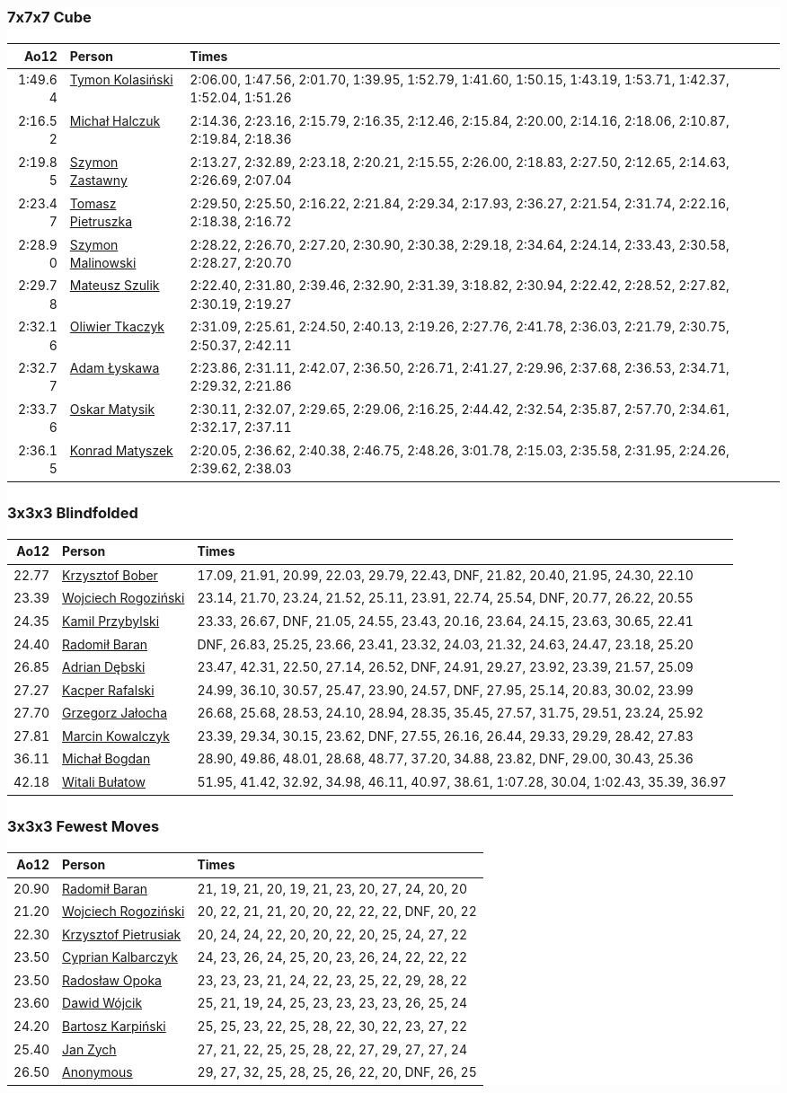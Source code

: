 ### 7x7x7 Cube

| Ao12 | Person | Times |
| ---: | :--- | :--- |
| 1:49.64 | [Tymon Kolasiński](https://www.worldcubeassociation.org/persons/2016KOLA02) | 2:06.00, 1:47.56, 2:01.70, 1:39.95, 1:52.79, 1:41.60, 1:50.15, 1:43.19, 1:53.71, 1:42.37, 1:52.04, 1:51.26 |
| 2:16.52 | [Michał Halczuk](https://www.worldcubeassociation.org/persons/2006HALC01) | 2:14.36, 2:23.16, 2:15.79, 2:16.35, 2:12.46, 2:15.84, 2:20.00, 2:14.16, 2:18.06, 2:10.87, 2:19.84, 2:18.36 |
| 2:19.85 | [Szymon Zastawny](https://www.worldcubeassociation.org/persons/2023ZAST01) | 2:13.27, 2:32.89, 2:23.18, 2:20.21, 2:15.55, 2:26.00, 2:18.83, 2:27.50, 2:12.65, 2:14.63, 2:26.69, 2:07.04 |
| 2:23.47 | [Tomasz Pietruszka](https://www.worldcubeassociation.org/persons/2021PIET01) | 2:29.50, 2:25.50, 2:16.22, 2:21.84, 2:29.34, 2:17.93, 2:36.27, 2:21.54, 2:31.74, 2:22.16, 2:18.38, 2:16.72 |
| 2:28.90 | [Szymon Malinowski](https://www.worldcubeassociation.org/persons/2013MALI03) | 2:28.22, 2:26.70, 2:27.20, 2:30.90, 2:30.38, 2:29.18, 2:34.64, 2:24.14, 2:33.43, 2:30.58, 2:28.27, 2:20.70 |
| 2:29.78 | [Mateusz Szulik](https://www.worldcubeassociation.org/persons/2017SZUL01) | 2:22.40, 2:31.80, 2:39.46, 2:32.90, 2:31.39, 3:18.82, 2:30.94, 2:22.42, 2:28.52, 2:27.82, 2:30.19, 2:19.27 |
| 2:32.16 | [Oliwier Tkaczyk](https://www.worldcubeassociation.org/persons/2017TKAC04) | 2:31.09, 2:25.61, 2:24.50, 2:40.13, 2:19.26, 2:27.76, 2:41.78, 2:36.03, 2:21.79, 2:30.75, 2:50.37, 2:42.11 |
| 2:32.77 | [Adam Łyskawa](https://www.worldcubeassociation.org/persons/2017LYSK01) | 2:23.86, 2:31.11, 2:42.07, 2:36.50, 2:26.71, 2:41.27, 2:29.96, 2:37.68, 2:36.53, 2:34.71, 2:29.32, 2:21.86 |
| 2:33.76 | [Oskar Matysik](https://www.worldcubeassociation.org/persons/2019MATY01) | 2:30.11, 2:32.07, 2:29.65, 2:29.06, 2:16.25, 2:44.42, 2:32.54, 2:35.87, 2:57.70, 2:34.61, 2:32.17, 2:37.11 |
| 2:36.15 | [Konrad Matyszek](https://www.worldcubeassociation.org/persons/2022MATY02) | 2:20.05, 2:36.62, 2:40.38, 2:46.75, 2:48.26, 3:01.78, 2:15.03, 2:35.58, 2:31.95, 2:24.26, 2:39.62, 2:38.03 |

### 3x3x3 Blindfolded

| Ao12 | Person | Times |
| ---: | :--- | :--- |
| 22.77 | [Krzysztof Bober](https://www.worldcubeassociation.org/persons/2013BOBE01) | 17.09, 21.91, 20.99, 22.03, 29.79, 22.43, DNF, 21.82, 20.40, 21.95, 24.30, 22.10 |
| 23.39 | [Wojciech Rogoziński](https://www.worldcubeassociation.org/persons/2019ROGO04) | 23.14, 21.70, 23.24, 21.52, 25.11, 23.91, 22.74, 25.54, DNF, 20.77, 26.22, 20.55 |
| 24.35 | [Kamil Przybylski](https://www.worldcubeassociation.org/persons/2016PRZY01) | 23.33, 26.67, DNF, 21.05, 24.55, 23.43, 20.16, 23.64, 24.15, 23.63, 30.65, 22.41 |
| 24.40 | [Radomił Baran](https://www.worldcubeassociation.org/persons/2020BARA02) | DNF, 26.83, 25.25, 23.66, 23.41, 23.32, 24.03, 21.32, 24.63, 24.47, 23.18, 25.20 |
| 26.85 | [Adrian Dębski](https://www.worldcubeassociation.org/persons/2017DEBS01) | 23.47, 42.31, 22.50, 27.14, 26.52, DNF, 24.91, 29.27, 23.92, 23.39, 21.57, 25.09 |
| 27.27 | [Kacper Rafalski](https://www.worldcubeassociation.org/persons/2024RAFA06) | 24.99, 36.10, 30.57, 25.47, 23.90, 24.57, DNF, 27.95, 25.14, 20.83, 30.02, 23.99 |
| 27.70 | [Grzegorz Jałocha](https://www.worldcubeassociation.org/persons/2012JALO01) | 26.68, 25.68, 28.53, 24.10, 28.94, 28.35, 35.45, 27.57, 31.75, 29.51, 23.24, 25.92 |
| 27.81 | [Marcin Kowalczyk](https://www.worldcubeassociation.org/persons/2011KOWA01) | 23.39, 29.34, 30.15, 23.62, DNF, 27.55, 26.16, 26.44, 29.33, 29.29, 28.42, 27.83 |
| 36.11 | [Michał Bogdan](https://www.worldcubeassociation.org/persons/2012BOGD01) | 28.90, 49.86, 48.01, 28.68, 48.77, 37.20, 34.88, 23.82, DNF, 29.00, 30.43, 25.36 |
| 42.18 | [Witali Bułatow](https://www.worldcubeassociation.org/persons/2015BUAT01) | 51.95, 41.42, 32.92, 34.98, 46.11, 40.97, 38.61, 1:07.28, 30.04, 1:02.43, 35.39, 36.97 |

### 3x3x3 Fewest Moves

| Ao12 | Person | Times |
| ---: | :--- | :--- |
| 20.90 | [Radomił Baran](https://www.worldcubeassociation.org/persons/2020BARA02) | 21, 19, 21, 20, 19, 21, 23, 20, 27, 24, 20, 20 |
| 21.20 | [Wojciech Rogoziński](https://www.worldcubeassociation.org/persons/2019ROGO04) | 20, 22, 21, 21, 20, 20, 22, 22, 22, DNF, 20, 22 |
| 22.30 | [Krzysztof Pietrusiak](https://www.worldcubeassociation.org/persons/2019PIET01) | 20, 24, 24, 22, 20, 20, 22, 20, 25, 24, 27, 22 |
| 23.50 | [Cyprian Kalbarczyk](https://www.worldcubeassociation.org/persons/2016KALB01) | 24, 23, 26, 24, 25, 20, 23, 26, 24, 22, 22, 22 |
| 23.50 | [Radosław Opoka](https://www.worldcubeassociation.org/persons/2013OPOK01) | 23, 23, 23, 21, 24, 22, 23, 25, 22, 29, 28, 22 |
| 23.60 | [Dawid Wójcik](https://www.worldcubeassociation.org/persons/2016WOJC04) | 25, 21, 19, 24, 25, 23, 23, 23, 23, 26, 25, 24 |
| 24.20 | [Bartosz Karpiński](https://www.worldcubeassociation.org/persons/2019KARP03) | 25, 25, 23, 22, 25, 28, 22, 30, 22, 23, 27, 22 |
| 25.40 | [Jan Zych](https://www.worldcubeassociation.org/persons/2014ZYCH01) | 27, 21, 22, 25, 25, 28, 22, 27, 29, 27, 27, 24 |
| 26.50 | [Anonymous](https://www.worldcubeassociation.org/persons/2017ANON13) | 29, 27, 32, 25, 28, 25, 26, 22, 20, DNF, 26, 25 |